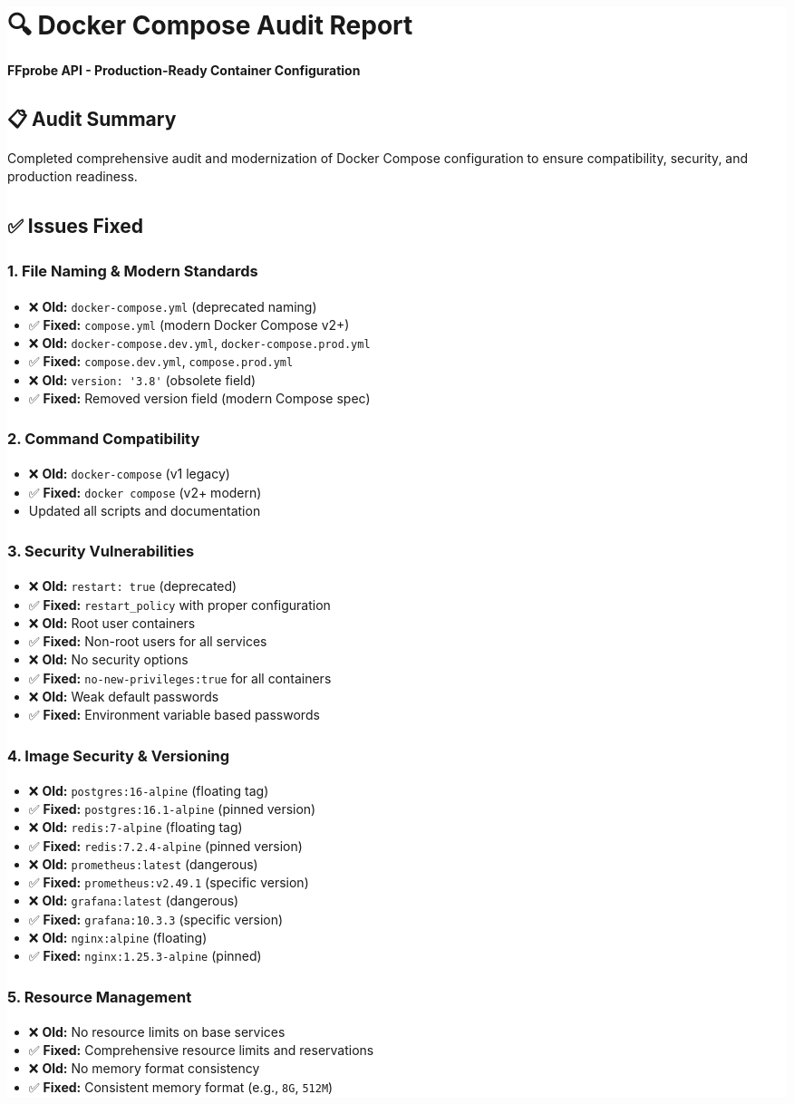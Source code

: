 # 🔍 Docker Compose Audit Report

**FFprobe API - Production-Ready Container Configuration**

## 📋 **Audit Summary**

Completed comprehensive audit and modernization of Docker Compose configuration to ensure compatibility, security, and production readiness.

## ✅ **Issues Fixed**

### **1. File Naming & Modern Standards**
- ❌ **Old:** `docker-compose.yml` (deprecated naming)
- ✅ **Fixed:** `compose.yml` (modern Docker Compose v2+)
- ❌ **Old:** `docker-compose.dev.yml`, `docker-compose.prod.yml`
- ✅ **Fixed:** `compose.dev.yml`, `compose.prod.yml`
- ❌ **Old:** `version: '3.8'` (obsolete field)
- ✅ **Fixed:** Removed version field (modern Compose spec)

### **2. Command Compatibility**
- ❌ **Old:** `docker-compose` (v1 legacy)
- ✅ **Fixed:** `docker compose` (v2+ modern)
- Updated all scripts and documentation

### **3. Security Vulnerabilities**
- ❌ **Old:** `restart: true` (deprecated)
- ✅ **Fixed:** `restart_policy` with proper configuration
- ❌ **Old:** Root user containers
- ✅ **Fixed:** Non-root users for all services
- ❌ **Old:** No security options
- ✅ **Fixed:** `no-new-privileges:true` for all containers
- ❌ **Old:** Weak default passwords
- ✅ **Fixed:** Environment variable based passwords

### **4. Image Security & Versioning**
- ❌ **Old:** `postgres:16-alpine` (floating tag)
- ✅ **Fixed:** `postgres:16.1-alpine` (pinned version)
- ❌ **Old:** `redis:7-alpine` (floating tag)
- ✅ **Fixed:** `redis:7.2.4-alpine` (pinned version)
- ❌ **Old:** `prometheus:latest` (dangerous)
- ✅ **Fixed:** `prometheus:v2.49.1` (specific version)
- ❌ **Old:** `grafana:latest` (dangerous)
- ✅ **Fixed:** `grafana:10.3.3` (specific version)
- ❌ **Old:** `nginx:alpine` (floating)
- ✅ **Fixed:** `nginx:1.25.3-alpine` (pinned)

### **5. Resource Management**
- ❌ **Old:** No resource limits on base services
- ✅ **Fixed:** Comprehensive resource limits and reservations
- ❌ **Old:** No memory format consistency
- ✅ **Fixed:** Consistent memory format (e.g., `8G`, `512M`)
